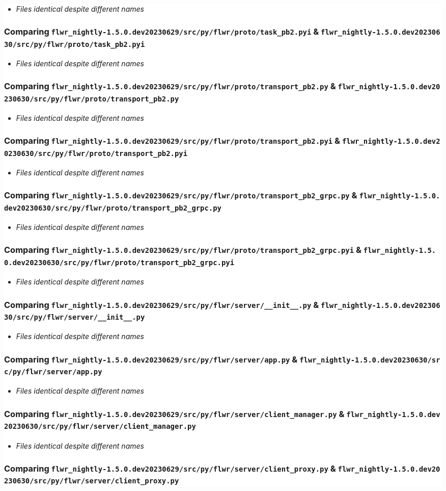  * *Files identical despite different names*

### Comparing `flwr_nightly-1.5.0.dev20230629/src/py/flwr/proto/task_pb2.pyi` & `flwr_nightly-1.5.0.dev20230630/src/py/flwr/proto/task_pb2.pyi`

 * *Files identical despite different names*

### Comparing `flwr_nightly-1.5.0.dev20230629/src/py/flwr/proto/transport_pb2.py` & `flwr_nightly-1.5.0.dev20230630/src/py/flwr/proto/transport_pb2.py`

 * *Files identical despite different names*

### Comparing `flwr_nightly-1.5.0.dev20230629/src/py/flwr/proto/transport_pb2.pyi` & `flwr_nightly-1.5.0.dev20230630/src/py/flwr/proto/transport_pb2.pyi`

 * *Files identical despite different names*

### Comparing `flwr_nightly-1.5.0.dev20230629/src/py/flwr/proto/transport_pb2_grpc.py` & `flwr_nightly-1.5.0.dev20230630/src/py/flwr/proto/transport_pb2_grpc.py`

 * *Files identical despite different names*

### Comparing `flwr_nightly-1.5.0.dev20230629/src/py/flwr/proto/transport_pb2_grpc.pyi` & `flwr_nightly-1.5.0.dev20230630/src/py/flwr/proto/transport_pb2_grpc.pyi`

 * *Files identical despite different names*

### Comparing `flwr_nightly-1.5.0.dev20230629/src/py/flwr/server/__init__.py` & `flwr_nightly-1.5.0.dev20230630/src/py/flwr/server/__init__.py`

 * *Files identical despite different names*

### Comparing `flwr_nightly-1.5.0.dev20230629/src/py/flwr/server/app.py` & `flwr_nightly-1.5.0.dev20230630/src/py/flwr/server/app.py`

 * *Files identical despite different names*

### Comparing `flwr_nightly-1.5.0.dev20230629/src/py/flwr/server/client_manager.py` & `flwr_nightly-1.5.0.dev20230630/src/py/flwr/server/client_manager.py`

 * *Files identical despite different names*

### Comparing `flwr_nightly-1.5.0.dev20230629/src/py/flwr/server/client_proxy.py` & `flwr_nightly-1.5.0.dev20230630/src/py/flwr/server/client_proxy.py`
